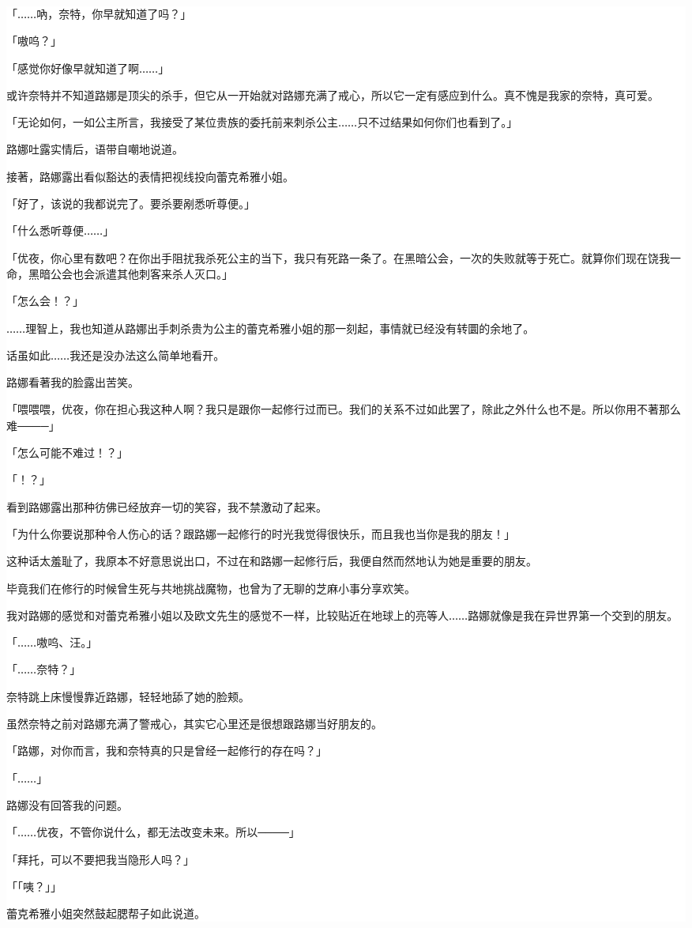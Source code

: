 「……吶，奈特，你早就知道了吗？」

「嗷呜？」

「感觉你好像早就知道了啊……」

或许奈特并不知道路娜是顶尖的杀手，但它从一开始就对路娜充满了戒心，所以它一定有感应到什么。真不愧是我家的奈特，真可爱。

「无论如何，一如公主所言，我接受了某位贵族的委托前来刺杀公主……只不过结果如何你们也看到了。」

路娜吐露实情后，语带自嘲地说道。

接著，路娜露出看似豁达的表情把视线投向蕾克希雅小姐。

「好了，该说的我都说完了。要杀要剐悉听尊便。」

「什么悉听尊便……」

「优夜，你心里有数吧？在你出手阻扰我杀死公主的当下，我只有死路一条了。在黑暗公会，一次的失败就等于死亡。就算你们现在饶我一命，黑暗公会也会派遣其他刺客来杀人灭口。」

「怎么会！？」

……理智上，我也知道从路娜出手刺杀贵为公主的蕾克希雅小姐的那一刻起，事情就已经没有转圜的余地了。

话虽如此……我还是没办法这么简单地看开。

路娜看著我的脸露出苦笑。

「喂喂喂，优夜，你在担心我这种人啊？我只是跟你一起修行过而已。我们的关系不过如此罢了，除此之外什么也不是。所以你用不著那么难────」

「怎么可能不难过！？」

「！？」

看到路娜露出那种彷佛已经放弃一切的笑容，我不禁激动了起来。

「为什么你要说那种令人伤心的话？跟路娜一起修行的时光我觉得很快乐，而且我也当你是我的朋友！」

这种话太羞耻了，我原本不好意思说出口，不过在和路娜一起修行后，我便自然而然地认为她是重要的朋友。

毕竟我们在修行的时候曾生死与共地挑战魔物，也曾为了无聊的芝麻小事分享欢笑。

我对路娜的感觉和对蕾克希雅小姐以及欧文先生的感觉不一样，比较贴近在地球上的亮等人……路娜就像是我在异世界第一个交到的朋友。

「……嗷呜、汪。」

「……奈特？」

奈特跳上床慢慢靠近路娜，轻轻地舔了她的脸颊。

虽然奈特之前对路娜充满了警戒心，其实它心里还是很想跟路娜当好朋友的。

「路娜，对你而言，我和奈特真的只是曾经一起修行的存在吗？」

「……」

路娜没有回答我的问题。

「……优夜，不管你说什么，都无法改变未来。所以────」

「拜托，可以不要把我当隐形人吗？」

「「咦？」」

蕾克希雅小姐突然鼓起腮帮子如此说道。
